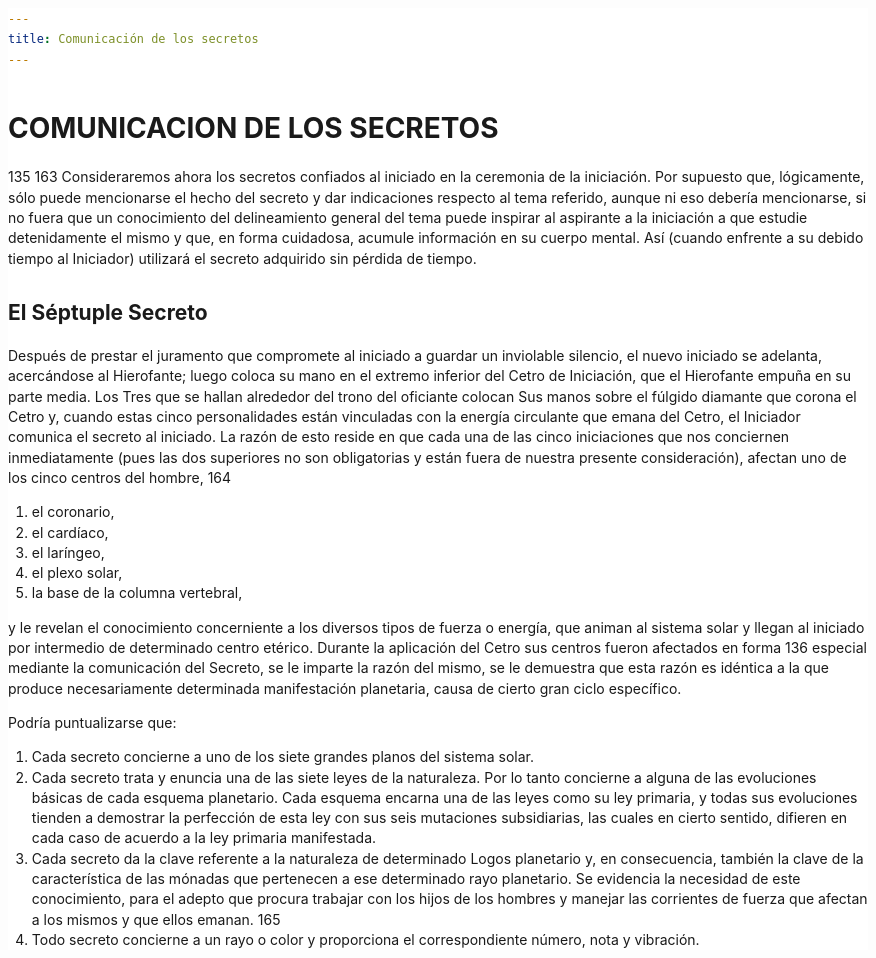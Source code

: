 ```yaml
---
title: Comunicación de los secretos
---
```


# COMUNICACION DE LOS SECRETOS

<p>
<pin lang="es">135</pin> <pin lang="en">163</pin> Consideraremos ahora los secretos confiados al iniciado en la ceremonia de la iniciación. Por supuesto que, lógicamente, sólo puede mencionarse el hecho del secreto y dar indicaciones respecto al tema referido, aunque ni eso debería mencionarse, si no fuera que un conocimiento del delineamiento general del tema puede inspirar al aspirante a la iniciación a que estudie detenidamente el mismo y que, en forma cuidadosa, acumule información en su cuerpo mental. Así (cuando enfrente a su debido tiempo al Iniciador) utilizará el secreto adquirido sin pérdida de tiempo.
</p>

## El Séptuple Secreto

Después de prestar el juramento que compromete al iniciado a guardar un inviolable silencio, el nuevo iniciado se adelanta, acercándose al Hierofante; luego coloca su mano en el extremo inferior del Cetro de Iniciación, que el Hierofante empuña en su parte media. Los Tres que se hallan alrededor del trono del oficiante colocan Sus manos sobre el fúlgido diamante que corona el Cetro y, cuando estas cinco personalidades están vinculadas con la energía circulante que emana del Cetro, el Iniciador comunica el secreto al iniciado. La razón de esto reside en que cada una de las cinco iniciaciones que nos conciernen inmediatamente (pues las dos superiores no son obligatorias y están fuera de nuestra presente consideración), afectan uno de los cinco centros del hombre, <pin lang="en">164</pin>

1. el coronario,
2. el cardíaco,
3. el laríngeo,
4. el plexo solar,
5. la base de la columna vertebral,

y le revelan el conocimiento concerniente a los diversos tipos de fuerza o energía, que animan al sistema solar y llegan al iniciado por intermedio de determinado centro etérico. Durante la aplicación del Cetro sus centros fueron afectados en forma <pin lang="es">136</pin> especial mediante la comunicación del Secreto, se le imparte la razón del mismo, se le demuestra que esta razón es idéntica a la que produce necesariamente determinada manifestación planetaria, causa de cierto gran ciclo específico.

Podría puntualizarse que:

1. Cada secreto concierne a uno de los siete grandes planos del sistema solar.
2. Cada secreto trata y enuncia una de las siete leyes de la naturaleza. Por lo tanto concierne a alguna de las evoluciones básicas de cada esquema planetario. Cada esquema encarna una de las leyes como su ley primaria, y todas sus evoluciones tienden a demostrar la perfección de esta ley con sus seis mutaciones subsidiarias, las cuales en cierto sentido, difieren en cada caso de acuerdo a la ley primaria manifestada.
3. Cada secreto da la clave referente a la naturaleza de determinado Logos planetario y, en consecuencia, también la clave de la característica de las mónadas que pertenecen a ese determinado rayo planetario. Se evidencia la necesidad de este conocimiento, para el adepto que procura trabajar con los hijos de los hombres y manejar las corrientes de fuerza que afectan a los mismos y que ellos emanan. <pin lang="en">165</pin>
4. Todo secreto concierne a un rayo o color y proporciona el correspondiente número, nota y vibración.    
